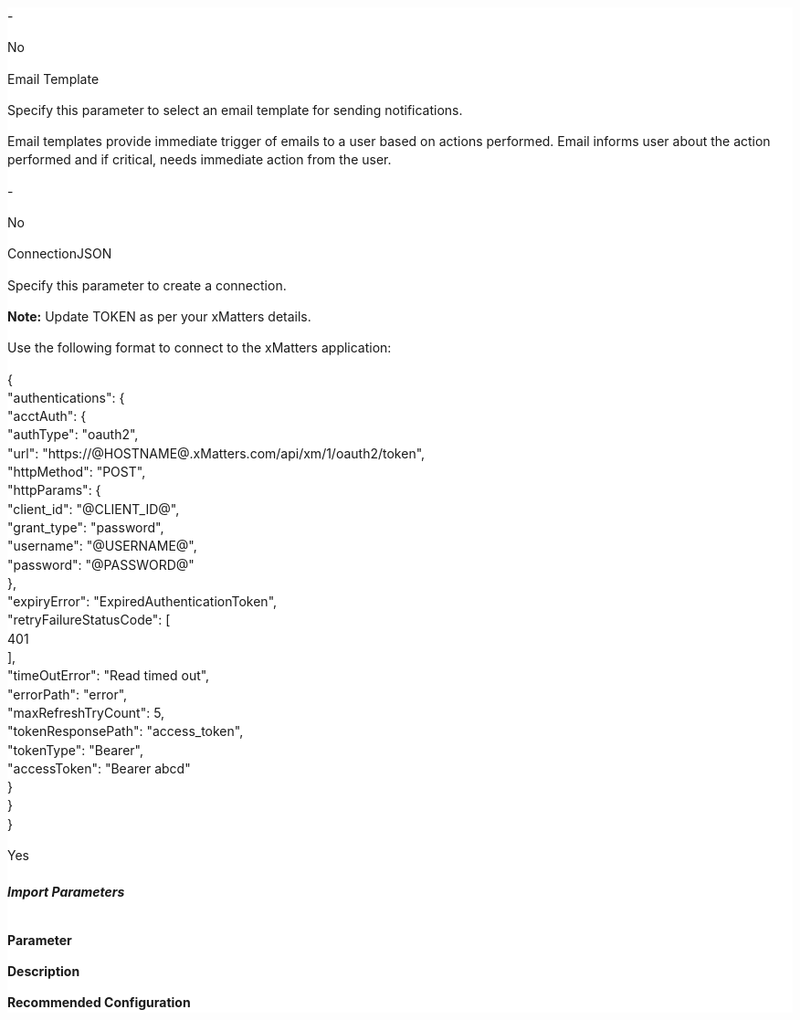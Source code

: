 \-

No

Email Template

Specify this parameter to select an email template for sending notifications.

Email templates provide immediate trigger of emails to a user based on actions performed. Email informs user about the action performed and if critical, needs immediate action from the user.

\-

No

ConnectionJSON

Specify this parameter to create a connection.

**Note:** Update TOKEN as per your xMatters details.

Use the following format to connect to the xMatters application:

{  
"authentications": {  
"acctAuth": {  
"authType": "oauth2",  
"url": "https://@HOSTNAME@.xMatters.com/api/xm/1/oauth2/token",  
"httpMethod": "POST",  
"httpParams": {  
"client\_id": "@CLIENT\_ID@",  
"grant\_type": "password",  
"username": "@USERNAME@",  
"password": "@PASSWORD@"  
},  
"expiryError": "ExpiredAuthenticationToken",  
"retryFailureStatusCode": \[  
401  
\],  
"timeOutError": "Read timed out",  
"errorPath": "error",  
"maxRefreshTryCount": 5,  
"tokenResponsePath": "access\_token",  
"tokenType": "Bearer",  
"accessToken": "Bearer abcd"  
}  
}  
}  
  

Yes

###### **Import Parameters**

**Parameter**

**Description**

**Recommended Configuration**
